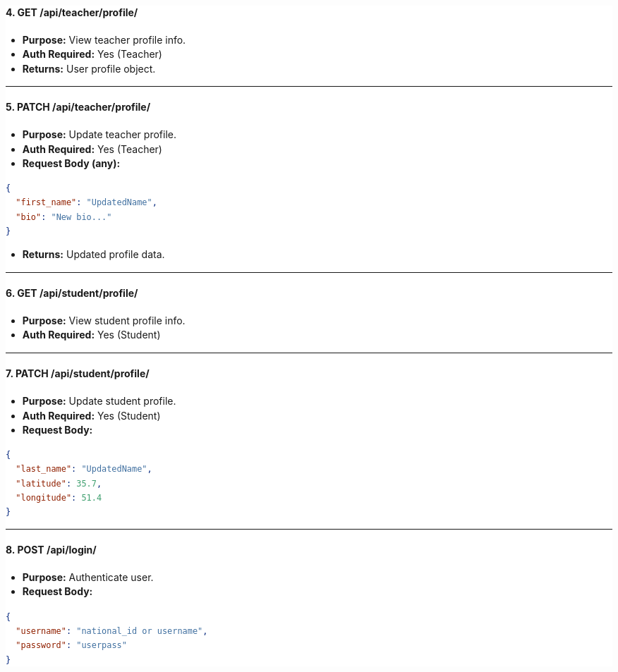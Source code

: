 
#### **4. GET /api/teacher/profile/**

* **Purpose:** View teacher profile info.
* **Auth Required:** Yes (Teacher)
* **Returns:** User profile object.

---

#### **5. PATCH /api/teacher/profile/**

* **Purpose:** Update teacher profile.
* **Auth Required:** Yes (Teacher)
* **Request Body (any):**

```json
{
  "first_name": "UpdatedName",
  "bio": "New bio..."
}
```

* **Returns:** Updated profile data.

---

#### **6. GET /api/student/profile/**

* **Purpose:** View student profile info.
* **Auth Required:** Yes (Student)

---

#### **7. PATCH /api/student/profile/**

* **Purpose:** Update student profile.
* **Auth Required:** Yes (Student)
* **Request Body:**

```json
{
  "last_name": "UpdatedName",
  "latitude": 35.7,
  "longitude": 51.4
}
```

---

#### **8. POST /api/login/**

* **Purpose:** Authenticate user.
* **Request Body:**

```json
{
  "username": "national_id or username",
  "password": "userpass"
}
```

